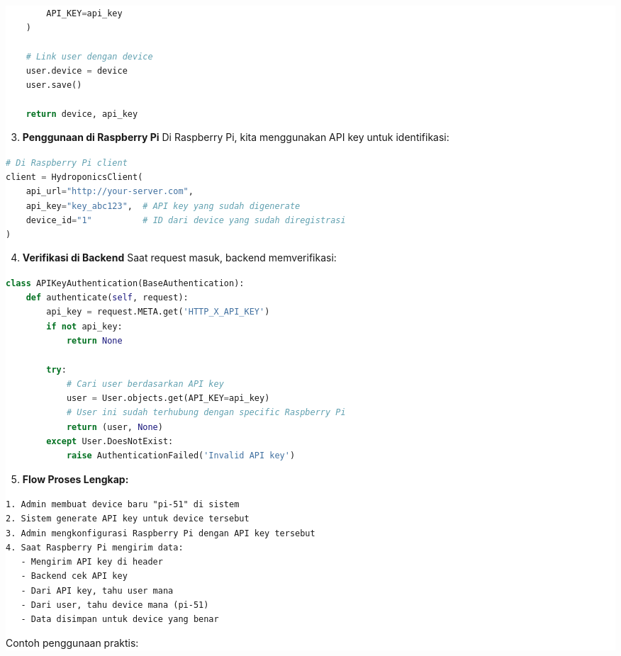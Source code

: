 ```python
        API_KEY=api_key
    )
    
    # Link user dengan device
    user.device = device
    user.save()
    
    return device, api_key
```

3.  **Penggunaan di Raspberry Pi** Di Raspberry Pi, kita menggunakan API key untuk identifikasi:

```python
# Di Raspberry Pi client
client = HydroponicsClient(
    api_url="http://your-server.com",
    api_key="key_abc123",  # API key yang sudah digenerate
    device_id="1"          # ID dari device yang sudah diregistrasi
)
```

4.  **Verifikasi di Backend** Saat request masuk, backend memverifikasi:

```python
class APIKeyAuthentication(BaseAuthentication):
    def authenticate(self, request):
        api_key = request.META.get('HTTP_X_API_KEY')
        if not api_key:
            return None

        try:
            # Cari user berdasarkan API key
            user = User.objects.get(API_KEY=api_key)
            # User ini sudah terhubung dengan specific Raspberry Pi
            return (user, None)
        except User.DoesNotExist:
            raise AuthenticationFailed('Invalid API key')
```

5.  **Flow Proses Lengkap:**

```plaintext
1. Admin membuat device baru "pi-51" di sistem
2. Sistem generate API key untuk device tersebut
3. Admin mengkonfigurasi Raspberry Pi dengan API key tersebut
4. Saat Raspberry Pi mengirim data:
   - Mengirim API key di header
   - Backend cek API key
   - Dari API key, tahu user mana
   - Dari user, tahu device mana (pi-51)
   - Data disimpan untuk device yang benar
```

Contoh penggunaan praktis:
